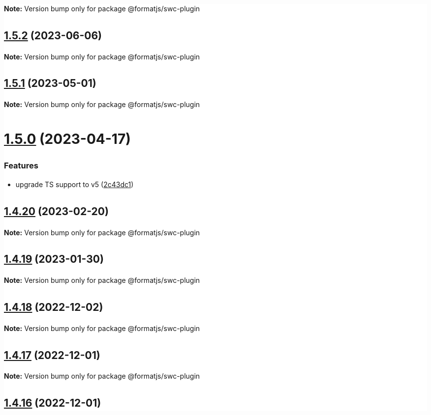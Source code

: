 **Note:** Version bump only for package @formatjs/swc-plugin

## [1.5.2](https://github.com/formatjs/formatjs/compare/@formatjs/swc-plugin@1.5.1...@formatjs/swc-plugin@1.5.2) (2023-06-06)

**Note:** Version bump only for package @formatjs/swc-plugin

## [1.5.1](https://github.com/formatjs/formatjs/compare/@formatjs/swc-plugin@1.5.0...@formatjs/swc-plugin@1.5.1) (2023-05-01)

**Note:** Version bump only for package @formatjs/swc-plugin

# [1.5.0](https://github.com/formatjs/formatjs/compare/@formatjs/swc-plugin@1.4.20...@formatjs/swc-plugin@1.5.0) (2023-04-17)

### Features

* upgrade TS support to v5 ([2c43dc1](https://github.com/formatjs/formatjs/commit/2c43dc1275d7ca940fae80419e3d6e4143bfbfef))

## [1.4.20](https://github.com/formatjs/formatjs/compare/@formatjs/swc-plugin@1.4.19...@formatjs/swc-plugin@1.4.20) (2023-02-20)

**Note:** Version bump only for package @formatjs/swc-plugin

## [1.4.19](https://github.com/formatjs/formatjs/compare/@formatjs/swc-plugin@1.4.18...@formatjs/swc-plugin@1.4.19) (2023-01-30)

**Note:** Version bump only for package @formatjs/swc-plugin

## [1.4.18](https://github.com/formatjs/formatjs/compare/@formatjs/swc-plugin@1.4.17...@formatjs/swc-plugin@1.4.18) (2022-12-02)

**Note:** Version bump only for package @formatjs/swc-plugin

## [1.4.17](https://github.com/formatjs/formatjs/compare/@formatjs/swc-plugin@1.4.15...@formatjs/swc-plugin@1.4.17) (2022-12-01)

**Note:** Version bump only for package @formatjs/swc-plugin

## [1.4.16](https://github.com/formatjs/formatjs/compare/@formatjs/swc-plugin@1.4.15...@formatjs/swc-plugin@1.4.16) (2022-12-01)
